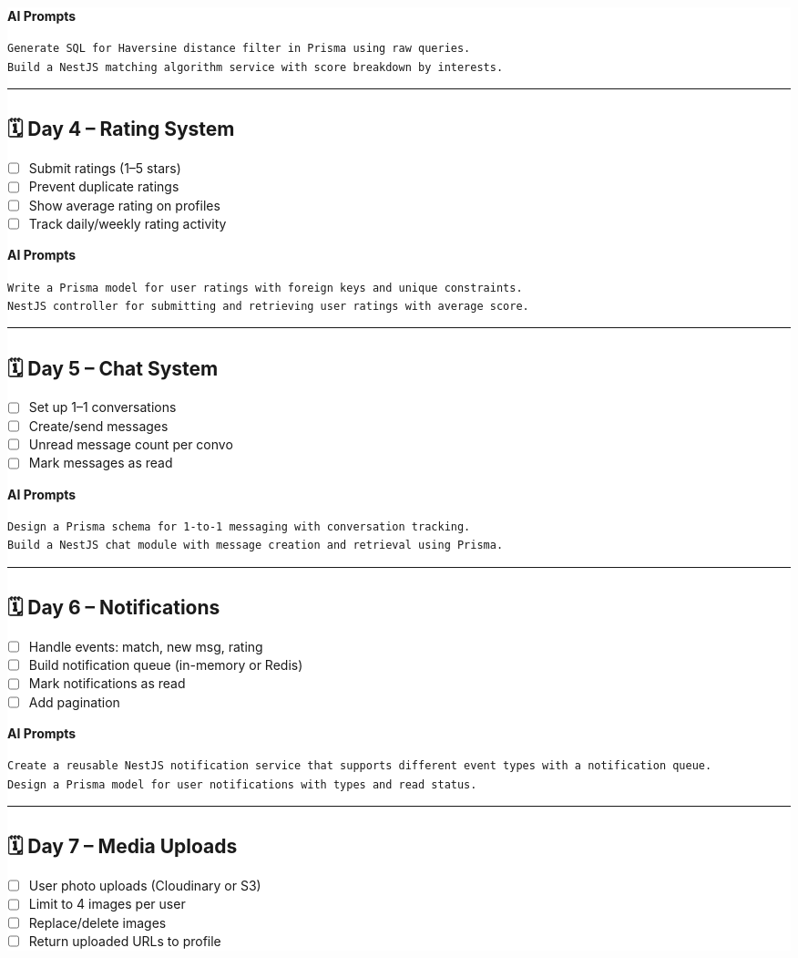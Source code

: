 **AI Prompts**
```
Generate SQL for Haversine distance filter in Prisma using raw queries.
Build a NestJS matching algorithm service with score breakdown by interests.
```

---

## 🗓️ Day 4 – Rating System
- [ ] Submit ratings (1–5 stars)
- [ ] Prevent duplicate ratings
- [ ] Show average rating on profiles
- [ ] Track daily/weekly rating activity

**AI Prompts**
```
Write a Prisma model for user ratings with foreign keys and unique constraints.
NestJS controller for submitting and retrieving user ratings with average score.
```

---

## 🗓️ Day 5 – Chat System
- [ ] Set up 1–1 conversations
- [ ] Create/send messages
- [ ] Unread message count per convo
- [ ] Mark messages as read

**AI Prompts**
```
Design a Prisma schema for 1-to-1 messaging with conversation tracking.
Build a NestJS chat module with message creation and retrieval using Prisma.
```

---

## 🗓️ Day 6 – Notifications
- [ ] Handle events: match, new msg, rating
- [ ] Build notification queue (in-memory or Redis)
- [ ] Mark notifications as read
- [ ] Add pagination

**AI Prompts**
```
Create a reusable NestJS notification service that supports different event types with a notification queue.
Design a Prisma model for user notifications with types and read status.
```

---

## 🗓️ Day 7 – Media Uploads
- [ ] User photo uploads (Cloudinary or S3)
- [ ] Limit to 4 images per user
- [ ] Replace/delete images
- [ ] Return uploaded URLs to profile
